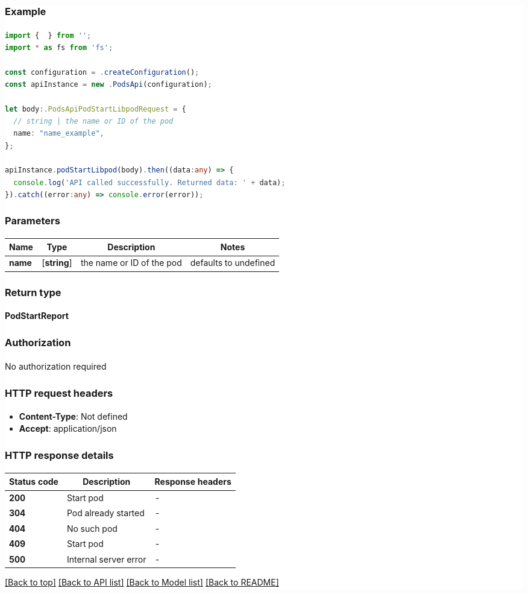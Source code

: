 
### Example


```typescript
import {  } from '';
import * as fs from 'fs';

const configuration = .createConfiguration();
const apiInstance = new .PodsApi(configuration);

let body:.PodsApiPodStartLibpodRequest = {
  // string | the name or ID of the pod
  name: "name_example",
};

apiInstance.podStartLibpod(body).then((data:any) => {
  console.log('API called successfully. Returned data: ' + data);
}).catch((error:any) => console.error(error));
```


### Parameters

Name | Type | Description  | Notes
------------- | ------------- | ------------- | -------------
 **name** | [**string**] | the name or ID of the pod | defaults to undefined


### Return type

**PodStartReport**

### Authorization

No authorization required

### HTTP request headers

 - **Content-Type**: Not defined
 - **Accept**: application/json


### HTTP response details
| Status code | Description | Response headers |
|-------------|-------------|------------------|
**200** | Start pod |  -  |
**304** | Pod already started |  -  |
**404** | No such pod |  -  |
**409** | Start pod |  -  |
**500** | Internal server error |  -  |

[[Back to top]](#) [[Back to API list]](README.md#documentation-for-api-endpoints) [[Back to Model list]](README.md#documentation-for-models) [[Back to README]](README.md)
